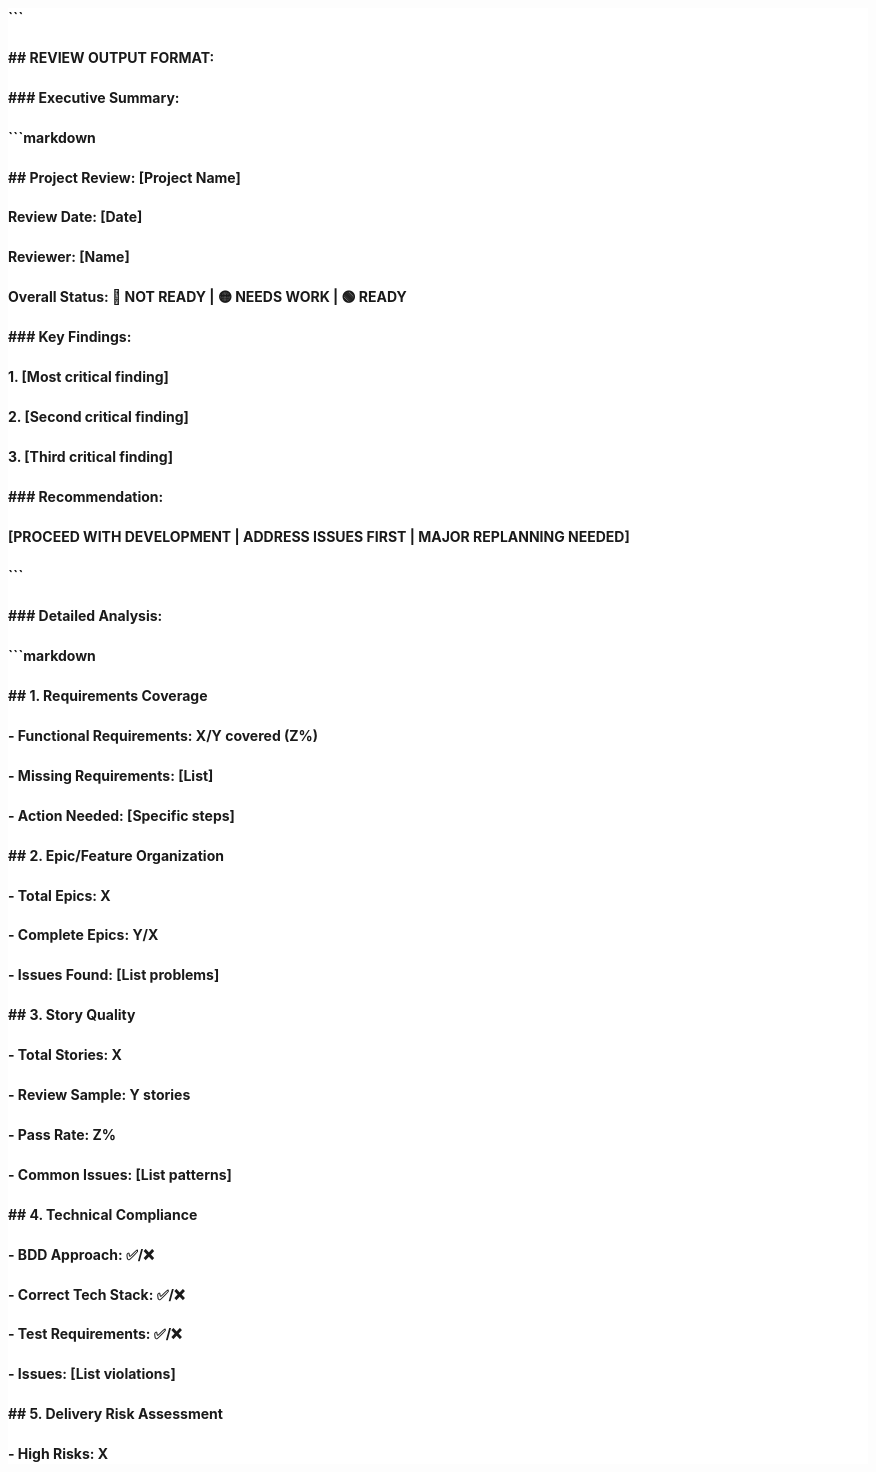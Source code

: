 #### ```  
####   
#### ## REVIEW OUTPUT FORMAT:  
####   
#### ### Executive Summary:  
#### ```markdown  
#### ## Project Review: [Project Name]  
####   
#### **Review Date**: [Date]  
#### **Reviewer**: [Name]  
#### **Overall Status**: 🔴 NOT READY | 🟡 NEEDS WORK | 🟢 READY  
####   
#### ### Key Findings:  
#### 1. [Most critical finding]  
#### 2. [Second critical finding]  
#### 3. [Third critical finding]  
####   
#### ### Recommendation:  
#### [PROCEED WITH DEVELOPMENT | ADDRESS ISSUES FIRST | MAJOR REPLANNING NEEDED]  
#### ```  
####   
#### ### Detailed Analysis:  
#### ```markdown  
#### ## 1. Requirements Coverage  
#### - Functional Requirements: X/Y covered (Z%)  
#### - Missing Requirements: [List]  
#### - Action Needed: [Specific steps]  
####   
#### ## 2. Epic/Feature Organization  
#### - Total Epics: X  
#### - Complete Epics: Y/X  
#### - Issues Found: [List problems]  
####   
#### ## 3. Story Quality  
#### - Total Stories: X  
#### - Review Sample: Y stories  
#### - Pass Rate: Z%  
#### - Common Issues: [List patterns]  
####   
#### ## 4. Technical Compliance  
#### - BDD Approach: ✅/❌  
#### - Correct Tech Stack: ✅/❌  
#### - Test Requirements: ✅/❌  
#### - Issues: [List violations]  
####   
#### ## 5. Delivery Risk Assessment  
#### - High Risks: X  